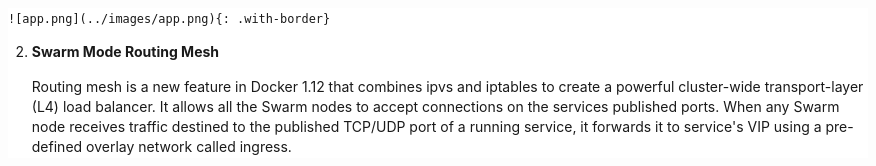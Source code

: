     ![app.png](../images/app.png){: .with-border}


2.  **Swarm Mode Routing Mesh**

    Routing mesh is a new feature in Docker 1.12 that combines ipvs and
    iptables to create a powerful cluster-wide transport-layer (L4)
    load balancer. It allows all the Swarm nodes to accept connections on the
    services published ports. When any Swarm node receives traffic destined to
    the published TCP/UDP port of a running service, it forwards it to
    service's VIP using a pre-defined overlay network called ingress.
